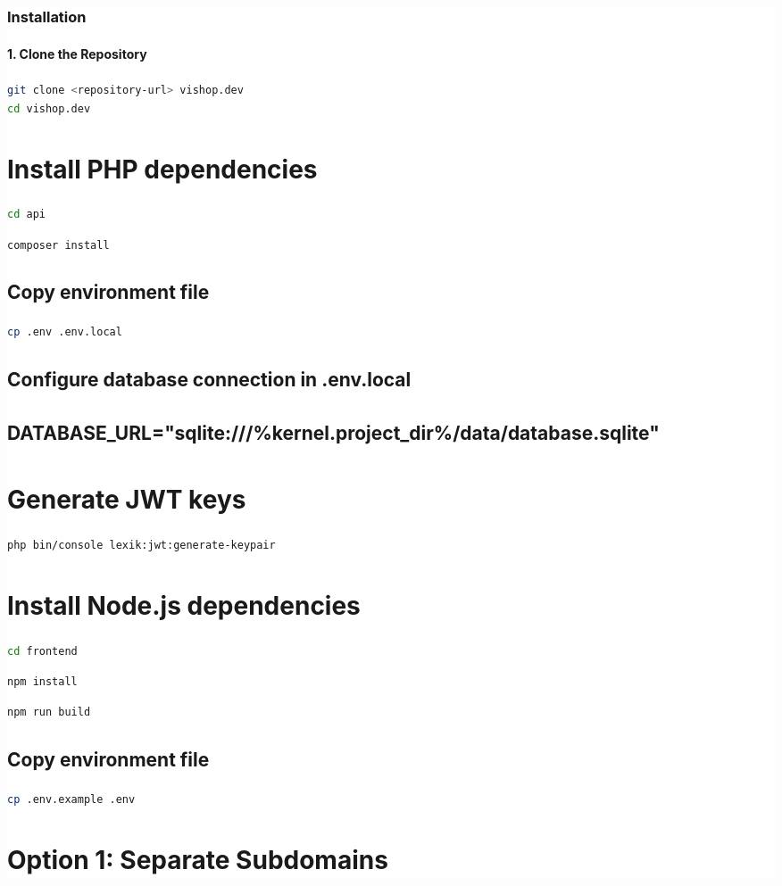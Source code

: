 ### Installation

#### 1. Clone the Repository

```bash
git clone <repository-url> vishop.dev
cd vishop.dev
```

# Install PHP dependencies
```bash
cd api
```
```bash
composer install
```

## Copy environment file
```bash
cp .env .env.local
```
## Configure database connection in .env.local
## DATABASE_URL="sqlite:///%kernel.project_dir%/data/database.sqlite"

# Generate JWT keys
```bash
php bin/console lexik:jwt:generate-keypair
```

# Install Node.js dependencies
```bash
cd frontend
```
```bash
npm install
```
```bash
npm run build
```

## Copy environment file
```bash
cp .env.example .env
```

# Option 1: Separate Subdomains
